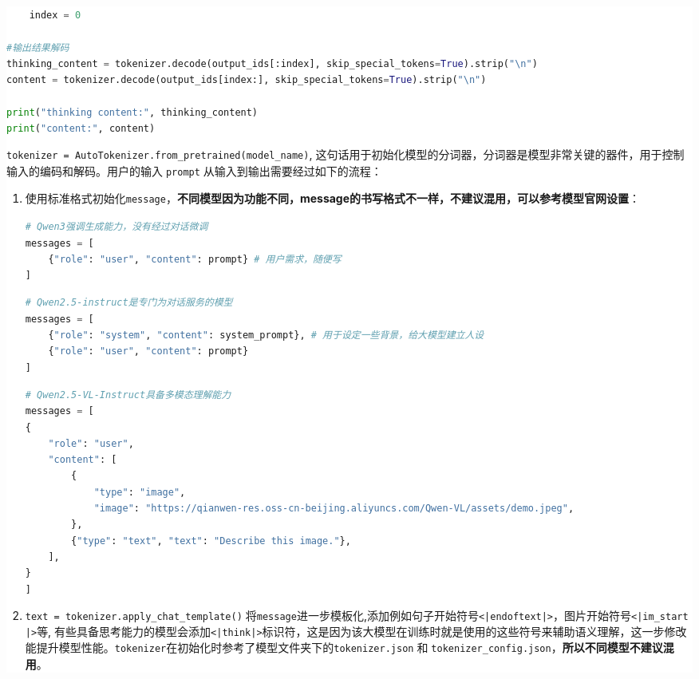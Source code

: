 ```python
    index = 0

#输出结果解码
thinking_content = tokenizer.decode(output_ids[:index], skip_special_tokens=True).strip("\n")
content = tokenizer.decode(output_ids[index:], skip_special_tokens=True).strip("\n")

print("thinking content:", thinking_content)
print("content:", content)
```

`tokenizer = AutoTokenizer.from_pretrained(model_name)`, 这句话用于初始化模型的分词器，分词器是模型非常关键的器件，用于控制输入的编码和解码。用户的输入 `prompt` 从输入到输出需要经过如下的流程：

1. 使用标准格式初始化`message`，**不同模型因为功能不同，message的书写格式不一样，不建议混用，可以参考模型官网设置**：

    ```python
    # Qwen3强调生成能力，没有经过对话微调
    messages = [
        {"role": "user", "content": prompt} # 用户需求，随便写
    ]
    ```

    ```python
    # Qwen2.5-instruct是专门为对话服务的模型
    messages = [
        {"role": "system", "content": system_prompt}, # 用于设定一些背景，给大模型建立人设
        {"role": "user", "content": prompt}
    ]
    ```

    ```python
    # Qwen2.5-VL-Instruct具备多模态理解能力
    messages = [
    {
        "role": "user",
        "content": [
            {
                "type": "image",
                "image": "https://qianwen-res.oss-cn-beijing.aliyuncs.com/Qwen-VL/assets/demo.jpeg",
            },
            {"type": "text", "text": "Describe this image."},
        ],
    }
    ]
    ```

2. `text = tokenizer.apply_chat_template()` 将`message`进一步模板化,添加例如句子开始符号`<|endoftext|>`，图片开始符号`<|im_start|>`等, 有些具备思考能力的模型会添加`<|think|>`标识符，这是因为该大模型在训练时就是使用的这些符号来辅助语义理解，这一步修改能提升模型性能。`tokenizer`在初始化时参考了模型文件夹下的`tokenizer.json` 和 `tokenizer_config.json`，**所以不同模型不建议混用**。

